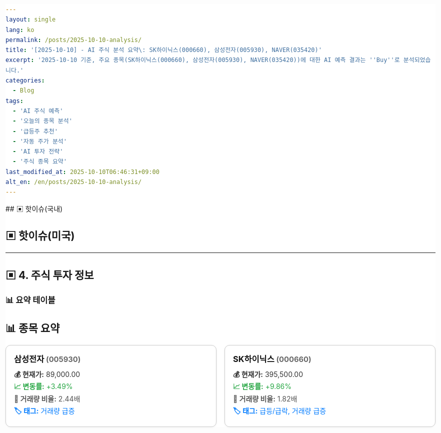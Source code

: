 ```yaml
---
layout: single
lang: ko
permalink: /posts/2025-10-10-analysis/
title: '[2025-10-10] - AI 주식 분석 요약\: SK하이닉스(000660), 삼성전자(005930), NAVER(035420)'
excerpt: '2025-10-10 기준, 주요 종목(SK하이닉스(000660), 삼성전자(005930), NAVER(035420))에 대한 AI 예측 결과는 ''Buy''로 분석되었습니다.'
categories:
  - Blog
tags:
  - 'AI 주식 예측'
  - '오늘의 종목 분석'
  - '급등주 추천'
  - '자동 주가 분석'
  - 'AI 투자 전략'
  - '주식 종목 요약'
last_modified_at: 2025-10-10T06:46:31+09:00
alt_en: /en/posts/2025-10-10-analysis/
---
```


<div class="lang-panel lang-ko" lang="ko">
## ▣ 핫이슈(국내)

## ▣ 핫이슈(미국)



---

## ▣ 4. 주식 투자 정보

### 📊 요약 테이블
<h2>📊 종목 요약</h2>
<div style='display:grid;grid-template-columns:repeat(auto-fit,minmax(250px,1fr));gap:16px;'>

<div style="background:#fff;border:1px solid #ccc;border-radius:10px;padding:16px;box-shadow:0 1px 4px rgba(0,0,0,0.05);">
<h3 style="color:#111;margin:0 0 0.5em;">삼성전자 <span style='font-size:0.9em;color:#666;'>(005930)</span></h3>
<p style="color:#333;margin:0.3em 0;"><strong>💰 현재가:</strong> 89,000.00</p>
<p style="color:#28a745;margin:0.3em 0;"><strong>📈 변동률:</strong> +3.49%</p>
<p style="color:#555;margin:0.3em 0;"><strong>🔄 거래량 비율:</strong> 2.44배</p>
<p style="color:#007bff;margin:0.3em 0;"><strong>🏷️ 태그:</strong> 거래량 급증</p>
</div>
    
<div style="background:#fff;border:1px solid #ccc;border-radius:10px;padding:16px;box-shadow:0 1px 4px rgba(0,0,0,0.05);">
<h3 style="color:#111;margin:0 0 0.5em;">SK하이닉스 <span style='font-size:0.9em;color:#666;'>(000660)</span></h3>
<p style="color:#333;margin:0.3em 0;"><strong>💰 현재가:</strong> 395,500.00</p>
<p style="color:#28a745;margin:0.3em 0;"><strong>📈 변동률:</strong> +9.86%</p>
<p style="color:#555;margin:0.3em 0;"><strong>🔄 거래량 비율:</strong> 1.82배</p>
<p style="color:#007bff;margin:0.3em 0;"><strong>🏷️ 태그:</strong> 급등/급락, 거래량 급증</p>
</div>
    
